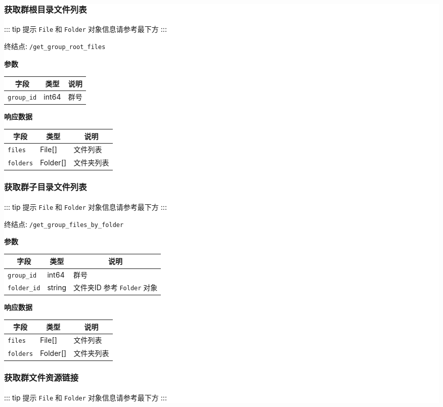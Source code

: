 

### 获取群根目录文件列表

::: tip 提示
`File` 和 `Folder` 对象信息请参考最下方
:::

终结点: `/get_group_root_files`

**参数**

| 字段       | 类型  | 说明 |
| ---------- | ----- | ---- |
| `group_id` | int64 | 群号 |

**响应数据**

| 字段      | 类型     | 说明       |
| --------- | -------- | ---------- |
| `files`   | File[]   | 文件列表   |
| `folders` | Folder[] | 文件夹列表 |



### 获取群子目录文件列表

::: tip 提示
`File` 和 `Folder` 对象信息请参考最下方
:::

终结点: `/get_group_files_by_folder`

**参数**

| 字段        | 类型   | 说明                        |
| ----------- | ------ | --------------------------- |
| `group_id`  | int64  | 群号                        |
| `folder_id` | string | 文件夹ID 参考 `Folder` 对象 |

**响应数据**

| 字段      | 类型     | 说明       |
| --------- | -------- | ---------- |
| `files`   | File[]   | 文件列表   |
| `folders` | Folder[] | 文件夹列表 |



### 获取群文件资源链接

::: tip 提示
`File` 和 `Folder` 对象信息请参考最下方
:::
